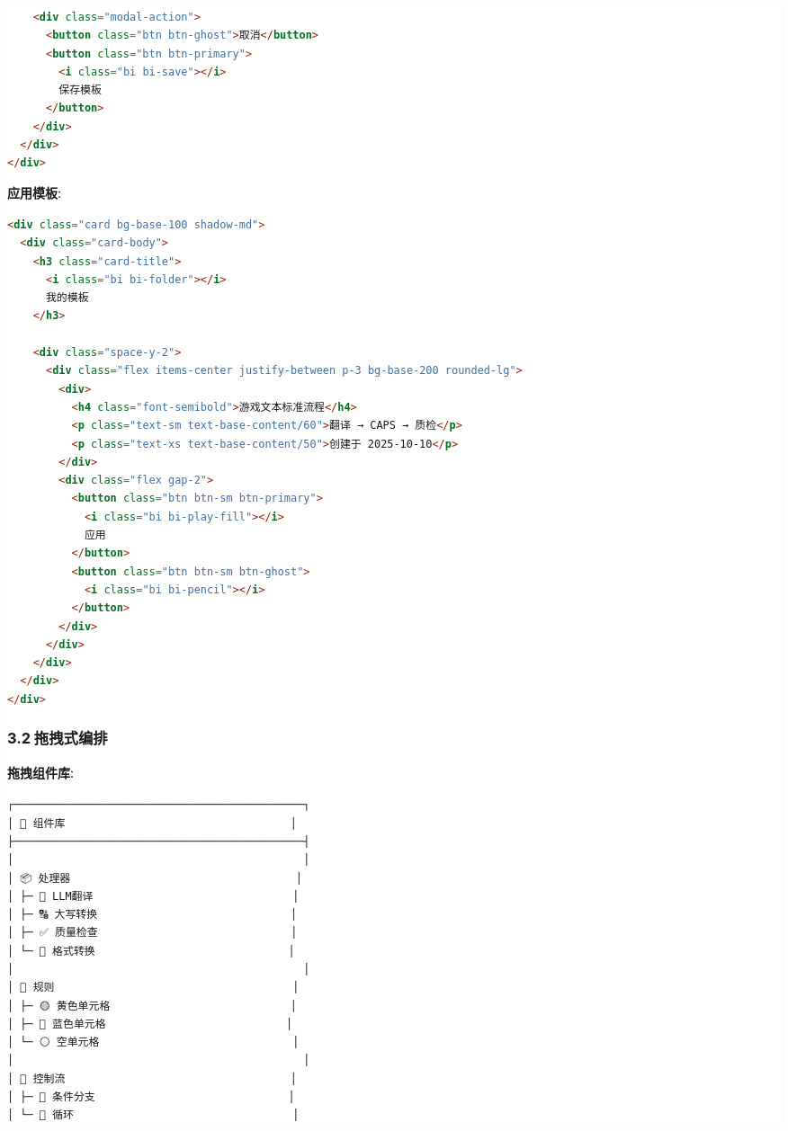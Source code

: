 ```html
    <div class="modal-action">
      <button class="btn btn-ghost">取消</button>
      <button class="btn btn-primary">
        <i class="bi bi-save"></i>
        保存模板
      </button>
    </div>
  </div>
</div>
```

**应用模板**:
```html
<div class="card bg-base-100 shadow-md">
  <div class="card-body">
    <h3 class="card-title">
      <i class="bi bi-folder"></i>
      我的模板
    </h3>

    <div class="space-y-2">
      <div class="flex items-center justify-between p-3 bg-base-200 rounded-lg">
        <div>
          <h4 class="font-semibold">游戏文本标准流程</h4>
          <p class="text-sm text-base-content/60">翻译 → CAPS → 质检</p>
          <p class="text-xs text-base-content/50">创建于 2025-10-10</p>
        </div>
        <div class="flex gap-2">
          <button class="btn btn-sm btn-primary">
            <i class="bi bi-play-fill"></i>
            应用
          </button>
          <button class="btn btn-sm btn-ghost">
            <i class="bi bi-pencil"></i>
          </button>
        </div>
      </div>
    </div>
  </div>
</div>
```

### 3.2 拖拽式编排

**拖拽组件库**:
```
┌─────────────────────────────────────────────┐
│ 🧩 组件库                                   │
├─────────────────────────────────────────────┤
│                                             │
│ 📦 处理器                                   │
│ ├─ 🤖 LLM翻译                               │
│ ├─ 🔠 大写转换                              │
│ ├─ ✅ 质量检查                              │
│ └─ 📝 格式转换                              │
│                                             │
│ 🎯 规则                                     │
│ ├─ 🟡 黄色单元格                            │
│ ├─ 🔵 蓝色单元格                            │
│ └─ ⚪ 空单元格                              │
│                                             │
│ 🔧 控制流                                   │
│ ├─ 🔀 条件分支                              │
│ └─ 🔄 循环                                  │
```